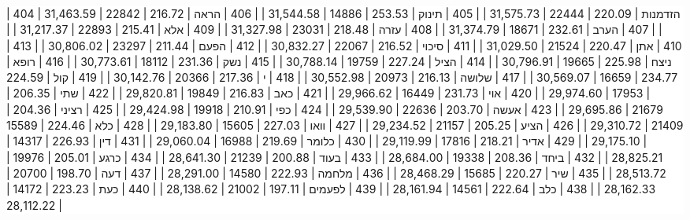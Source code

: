 |  404 |  הזדמנות |     220.09 | 22444 | 31,575.73     |
|  405 |    תינוק |     253.53 | 14886 | 31,544.58     |
|  406 |     הראה |     216.72 | 22842 | 31,463.59     |
|  407 |     הערב |     232.61 | 18671 | 31,374.79     |
|  408 |     עזרה |     218.48 | 23031 | 31,327.98     |
|  409 |      אלא |     215.41 | 22893 | 31,217.37     |
|  410 |      אתן |     220.47 | 21524 | 31,029.50     |
|  411 |    סיכוי |     216.52 | 22067 | 30,832.27     |
|  412 |     הפעם |     211.44 | 23297 | 30,806.02     |
|  413 |     ניצח |     225.98 | 19665 | 30,796.91     |
|  414 |     הציל |     227.24 | 19759 | 30,788.14     |
|  415 |      נשק |     231.36 | 18112 | 30,773.61     |
|  416 |     רופא |     234.77 | 16659 | 30,569.07     |
|  417 |    שלושה |     216.13 | 20973 | 30,552.98     |
|  418 |        י |     217.36 | 20366 | 30,142.76     |
|  419 |      קול |     224.59 | 17953 | 29,974.60     |
|  420 |      אוי |     231.73 | 16449 | 29,966.62     |
|  421 |      כאב |     216.83 | 19849 | 29,820.81     |
|  422 |      שתי |     206.35 | 21679 | 29,695.86     |
|  423 |     אעשה |     203.70 | 22636 | 29,539.90     |
|  424 |      כפי |     210.91 | 19918 | 29,424.98     |
|  425 |    רציני |     204.36 | 21409 | 29,310.72     |
|  426 |     הציע |     205.25 | 21157 | 29,234.52     |
|  427 |     וואו |     227.03 | 15605 | 29,183.80     |
|  428 |      כלא |     224.46 | 15589 | 29,175.10     |
|  429 |     אדיר |     218.21 | 17816 | 29,119.99     |
|  430 |    כלומר |     219.69 | 16988 | 29,060.04     |
|  431 |      דין |     226.93 | 14317 | 28,825.21     |
|  432 |     ביחד |     208.36 | 19338 | 28,684.00     |
|  433 |     בעוד |     200.88 | 21239 | 28,641.30     |
|  434 |     כרגע |     205.01 | 19976 | 28,513.72     |
|  435 |      שיר |     220.27 | 15685 | 28,468.29     |
|  436 |    מלחמה |     222.93 | 14580 | 28,291.00     |
|  437 |      דעה |     198.70 | 20700 | 28,162.33     |
|  438 |      כלב |     222.64 | 14561 | 28,161.94     |
|  439 |   לפעמים |     197.11 | 21002 | 28,138.62     |
|  440 |      כעת |     223.23 | 14172 | 28,112.22     |